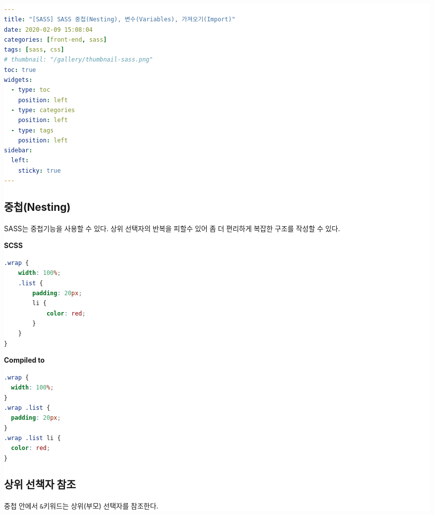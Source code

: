 ```yaml
---
title: "[SASS] SASS 중첩(Nesting), 변수(Variables), 가져오기(Import)"
date: 2020-02-09 15:08:04
categories: [front-end, sass]
tags: [sass, css]
# thumbnail: "/gallery/thumbnail-sass.png"
toc: true
widgets:
  - type: toc
    position: left
  - type: categories
    position: left
  - type: tags
    position: left
sidebar:
  left:
    sticky: true
---
```


## 중첩(Nesting)
SASS는 중첩기능을 사용할 수 있다. 상위 선택자의 반복을 피할수 있어 좀 더 편리하게 복잡한 구조를 작성할 수 있다.



**SCSS**
```scss
.wrap {
    width: 100%;
    .list {
        padding: 20px;
        li {
            color: red;
        }
    }
}
```

**Compiled to**
```scss
.wrap {
  width: 100%;
}
.wrap .list {
  padding: 20px;
}
.wrap .list li {
  color: red;
}
```

## 상위 선책자 참조
중첩 안에서 `&`키워드는 상위(부모) 선택자를 참조한다.
